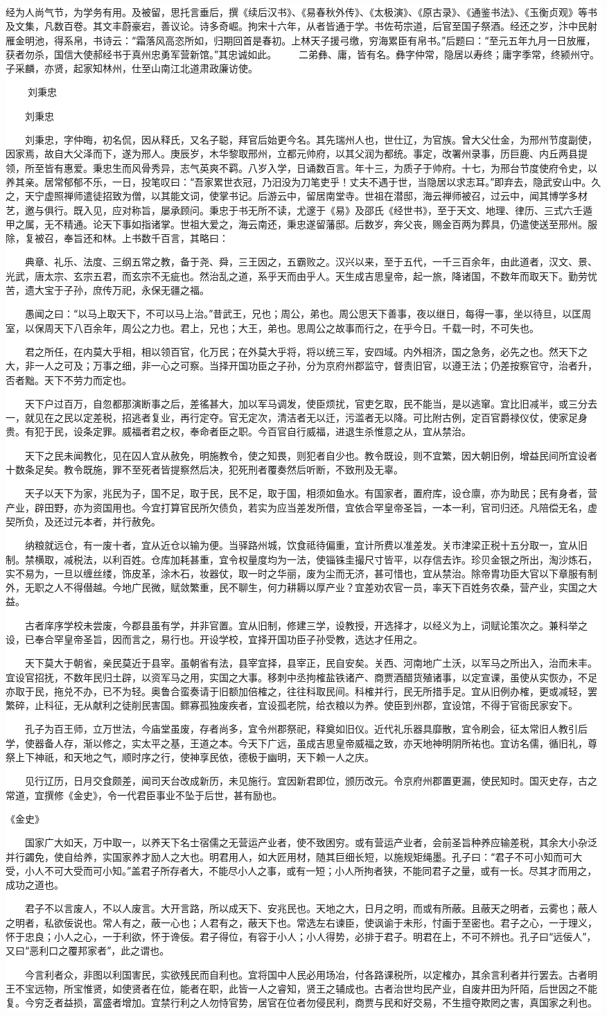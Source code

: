 经为人尚气节，为学务有用。及被留，思托言垂后，撰《续后汉书》、《易春秋外传》、《太极演》、《原古录》、《通鉴书法》、《玉衡贞观》等书及文集，凡数百卷。其文丰蔚豪宕，善议论。诗多奇崛。拘宋十六年，从者皆通于学。书佐苟宗道，后官至国子祭酒。经还之岁，汴中民射雁金明池，得系帛，书诗云：“霜落风高恣所如，归期回首是春初。上林天子援弓缴，穷海累臣有帛书。”后题曰：“至元五年九月一日放雁，获者勿杀，国信大使郝经书于真州忠勇军营新馆。”其忠诚如此。 　　二弟彝、庸，皆有名。彝字仲常，隐居以寿终；庸字季常，终颍州守。子采麟，亦贤，起家知林州，仕至山南江北道肃政廉访使。

 　　刘秉忠

　　刘秉忠

　　刘秉忠，字仲晦，初名侃，因从释氏，又名子聪，拜官后始更今名。其先瑞州人也，世仕辽，为官族。曾大父仕金，为邢州节度副使，因家焉，故自大父泽而下，遂为邢人。庚辰岁，木华黎取邢州，立都元帅府，以其父润为都统。事定，改署州录事，历巨鹿、内丘两县提领，所至皆有惠爱。秉忠生而风骨秀异，志气英爽不羁。八岁入学，日诵数百言。年十三，为质子于帅府。十七，为邢台节度使府令史，以养其亲。居常郁郁不乐，一日，投笔叹曰：“吾家累世衣冠，乃汨没为刀笔吏乎！丈夫不遇于世，当隐居以求志耳。”即弃去，隐武安山中。久之，天宁虚照禅师遣徒招致为僧，以其能文词，使掌书记。后游云中，留居南堂寺。世祖在潜邸，海云禅师被召，过云中，闻其博学多材艺，邀与俱行。既入见，应对称旨，屡承顾问。秉忠于书无所不读，尤邃于《易》及邵氏《经世书》，至于天文、地理、律历、三式六壬遁甲之属，无不精通。论天下事如指诸掌。世祖大爱之，海云南还，秉忠遂留藩邸。后数岁，奔父丧，赐金百两为葬具，仍遣使送至邢州。服除，复被召，奉旨还和林。上书数千百言，其略曰：

　　典章、礼乐、法度、三纲五常之教，备于尧、舜，三王因之，五霸败之。汉兴以来，至于五代，一千三百余年，由此道者，汉文、景、光武，唐太宗、玄宗五君，而玄宗不无疵也。然治乱之道，系乎天而由乎人。天生成吉思皇帝，起一旅，降诸国，不数年而取天下。勤劳忧苦，遗大宝于子孙，庶传万祀，永保无疆之福。

　　愚闻之曰：“以马上取天下，不可以马上治。”昔武王，兄也；周公，弟也。周公思天下善事，夜以继日，每得一事，坐以待旦，以匡周室，以保周天下八百余年，周公之力也。君上，兄也；大王，弟也。思周公之故事而行之，在乎今日。千载一时，不可失也。

　　君之所任，在内莫大乎相，相以领百官，化万民；在外莫大乎将，将以统三军，安四域。内外相济，国之急务，必先之也。然天下之大，非一人之可及；万事之细，非一心之可察。当择开国功臣之子孙，分为京府州郡监守，督责旧官，以遵王法；仍差按察官守，治者升，否者黜。天下不劳力而定也。

　　天下户过百万，自忽都那演断事之后，差徭甚大，加以军马调发，使臣烦扰，官吏乞取，民不能当，是以逃窜。宜比旧减半，或三分去一，就见在之民以定差税，招逃者复业，再行定夺。官无定次，清洁者无以迁，污滥者无以降。可比附古例，定百官爵禄仪仗，使家足身贵。有犯于民，设条定罪。威福者君之权，奉命者臣之职。今百官自行威福，进退生杀惟意之从，宜从禁治。

　　天下之民未闻教化，见在囚人宜从赦免，明施教令，使之知畏，则犯者自少也。教令既设，则不宜繁，因大朝旧例，增益民间所宜设者十数条足矣。教令既施，罪不至死者皆提察然后决，犯死刑者覆奏然后听断，不致刑及无辜。

　　天子以天下为家，兆民为子，国不足，取于民，民不足，取于国，相须如鱼水。有国家者，置府库，设仓廪，亦为助民；民有身者，营产业，辟田野，亦为资国用也。今宜打算官民所欠债负，若实为应当差发所借，宜依合罕皇帝圣旨，一本一利，官司归还。凡陪偿无名，虚契所负，及还过元本者，并行赦免。

　　纳粮就远仓，有一废十者，宜从近仓以输为便。当驿路州城，饮食祗待偏重，宜计所费以准差发。关市津梁正税十五分取一，宜从旧制。禁横取，减税法，以利百姓。仓库加耗甚重，宜令权量度均为一法，使锱铢圭撮尺寸皆平，以存信去诈。珍贝金银之所出，淘沙炼石，实不易为，一旦以缠丝缕，饰皮革，涂木石，妆器仗，取一时之华丽，废为尘而无济，甚可惜也，宜从禁治。除帝胄功臣大官以下章服有制外，无职之人不得僣越。今地广民微，赋敛繁重，民不聊生，何力耕耨以厚产业？宜差劝农官一员，率天下百姓务农桑，营产业，实国之大益。

　　古者庠序学校未尝废，今郡县虽有学，并非官置。宜从旧制，修建三学，设教授，开选择才，以经义为上，词赋论策次之。兼科举之设，已奉合罕皇帝圣旨，因而言之，易行也。开设学校，宜择开国功臣子孙受教，选达才任用之。

　　天下莫大于朝省，亲民莫近于县宰。虽朝省有法，县宰宜择，县宰正，民自安矣。关西、河南地广土沃，以军马之所出入，治而未丰。宜设官招抚，不数年民归土辟，以资军马之用，实国之大事。移刺中丞拘榷盐铁诸产、商贾酒醋货殖诸事，以定宣课，虽使从实恢办，不足亦取于民，拖兑不办，已不为轻。奥鲁合蛮奏请于旧额加倍榷之，往往科取民间。科榷并行，民无所措手足。宜从旧例办榷，更或减轻，罢繁碎，止科征，无从献利之徒削民害国。鳏寡孤独废疾者，宜设孤老院，给衣粮以为养。使臣到州郡，宜设馆，不得于官衙民家安下。

　　孔子为百王师，立万世法，今庙堂虽废，存者尚多，宜令州郡祭祀，释奠如旧仪。近代礼乐器具靡散，宜令刷会，征太常旧人教引后学，使器备人存，渐以修之，实太平之基，王道之本。今天下广远，虽成吉思皇帝威福之致，亦天地神明阴所祐也。宜访名儒，循旧礼，尊祭上下神祇，和天地之气，顺时序之行，使神享民依，德极于幽明，天下赖一人之庆。

　　见行辽历，日月交食颇差，闻司天台改成新历，未见施行。宜因新君即位，颁历改元。令京府州郡置更漏，使民知时。国灭史存，古之常道，宜撰修《金史》，令一代君臣事业不坠于后世，甚有励也。

《金史》

　　国家广大如天，万中取一，以养天下名士宿儒之无营运产业者，使不致困穷。或有营运产业者，会前圣旨种养应输差税，其余大小杂泛并行蠲免，使自给养，实国家养才励人之大也。明君用人，如大匠用材，随其巨细长短，以施规矩绳墨。孔子曰：“君子不可小知而可大受，小人不可大受而可小知。”盖君子所存者大，不能尽小人之事，或有一短；小人所拘者狭，不能同君子之量，或有一长。尽其才而用之，成功之道也。

　　君子不以言废人，不以人废言。大开言路，所以成天下、安兆民也。天地之大，日月之明，而或有所蔽。且蔽天之明者，云雾也；蔽人之明者，私欲佞说也。常人有之，蔽一心也；人君有之，蔽天下也。常选左右谏臣，使讽谕于未形，忖画于至密也。君子之心，一于理义，怀于忠良；小人之心，一于利欲，怀于谗佞。君子得位，有容于小人；小人得势，必排于君子。明君在上，不可不辨也。孔子曰“远佞人”，又曰“恶利口之覆邦家者”，此之谓也。

　　今言利者众，非图以利国害民，实欲残民而自利也。宜将国中人民必用场冶，付各路课税所，以定榷办，其余言利者并行罢去。古者明王不宝远物，所宝惟贤，如使贤者在位，能者在职，此皆一人之睿知，贤王之辅成也。古者治世均民产业，自废井田为阡陌，后世因之不能复。今穷乏者益损，富盛者增加。宜禁行利之人勿恃官势，居官在位者勿侵民利，商贾与民和好交易，不生擅夺欺罔之害，真国家之利也。
